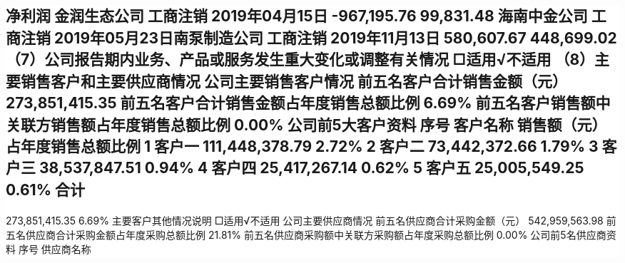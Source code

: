 净利润
金润生态公司
工商注销
2019年04月15日
-967,195.76
99,831.48
海南中金公司
工商注销
2019年05月23日南泵制造公司
工商注销
2019年11月13日
580,607.67
448,699.02
（7）公司报告期内业务、产品或服务发生重大变化或调整有关情况
□适用√不适用
（8）主要销售客户和主要供应商情况
公司主要销售客户情况
前五名客户合计销售金额（元）
273,851,415.35
前五名客户合计销售金额占年度销售总额比例
6.69%
前五名客户销售额中关联方销售额占年度销售总额比例
0.00%
公司前5大客户资料
序号
客户名称
销售额（元）
占年度销售总额比例
1
客户一
111,448,378.79
2.72%
2
客户二
73,442,372.66
1.79%
3
客户三
38,537,847.51
0.94%
4
客户四
25,417,267.14
0.62%
5
客户五
25,005,549.25
0.61%
合计
--
273,851,415.35
6.69%
主要客户其他情况说明
□适用√不适用
公司主要供应商情况
前五名供应商合计采购金额（元）
542,959,563.98
前五名供应商合计采购金额占年度采购总额比例
21.81%
前五名供应商采购额中关联方采购额占年度采购总额比例
0.00%
公司前5名供应商资料
序号
供应商名称
